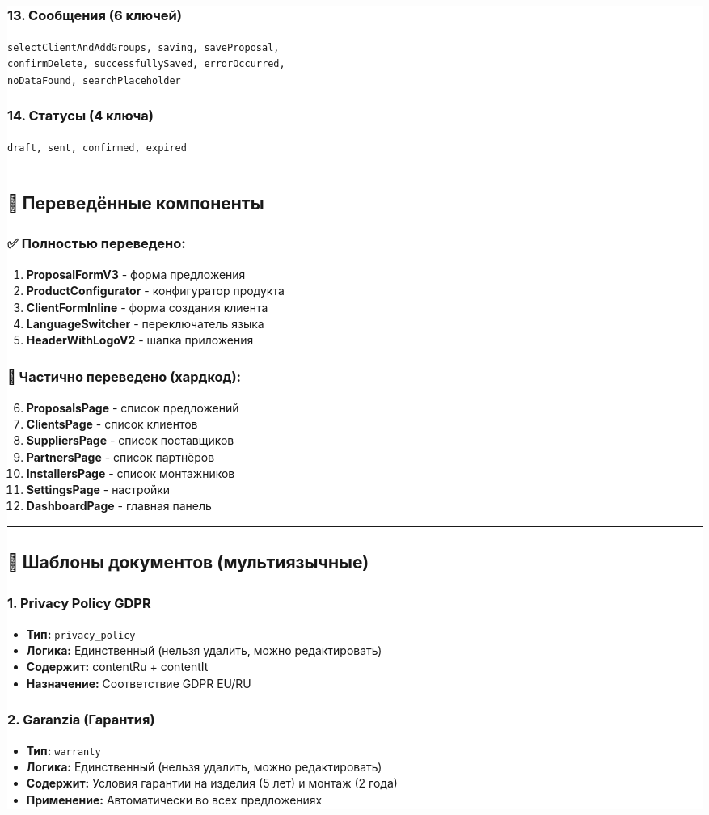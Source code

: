 ### 13. Сообщения (6 ключей)

```
selectClientAndAddGroups, saving, saveProposal,
confirmDelete, successfullySaved, errorOccurred,
noDataFound, searchPlaceholder
```

### 14. Статусы (4 ключа)

```
draft, sent, confirmed, expired
```

---

## 🎯 Переведённые компоненты

### ✅ Полностью переведено:

1. **ProposalFormV3** - форма предложения
2. **ProductConfigurator** - конфигуратор продукта
3. **ClientFormInline** - форма создания клиента
4. **LanguageSwitcher** - переключатель языка
5. **HeaderWithLogoV2** - шапка приложения

### 🔄 Частично переведено (хардкод):

6. **ProposalsPage** - список предложений
7. **ClientsPage** - список клиентов
8. **SuppliersPage** - список поставщиков
9. **PartnersPage** - список партнёров
10. **InstallersPage** - список монтажников
11. **SettingsPage** - настройки
12. **DashboardPage** - главная панель

---

## 💾 Шаблоны документов (мультиязычные)

### 1. Privacy Policy GDPR

- **Тип:** `privacy_policy`
- **Логика:** Единственный (нельзя удалить, можно редактировать)
- **Содержит:** contentRu + contentIt
- **Назначение:** Соответствие GDPR EU/RU

### 2. Garanzia (Гарантия)

- **Тип:** `warranty`
- **Логика:** Единственный (нельзя удалить, можно редактировать)
- **Содержит:** Условия гарантии на изделия (5 лет) и монтаж (2 года)
- **Применение:** Автоматически во всех предложениях
